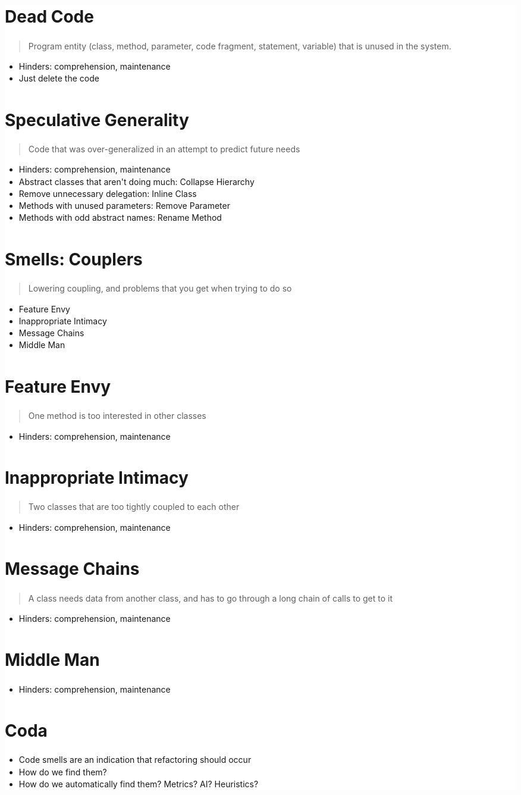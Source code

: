 # Dead Code

> Program entity (class, method, parameter, code fragment, statement,
variable) that is unused in the system.

* Hinders: comprehension, maintenance
* Just delete the code

# Speculative Generality

> Code that was over-generalized in an attempt to predict future needs

* Hinders: comprehension, maintenance
* Abstract classes that aren't doing much: Collapse Hierarchy
* Remove unnecessary delegation: Inline Class
* Methods with unused parameters: Remove Parameter
* Methods with odd abstract names: Rename Method

# Smells: Couplers

> Lowering coupling, and problems that you get when trying to do so

* Feature Envy
* Inappropriate Intimacy
* Message Chains
* Middle Man

# Feature Envy

> One method is too interested in other classes

* Hinders: comprehension, maintenance

# Inappropriate Intimacy

> Two classes that are too tightly coupled to each other

* Hinders: comprehension, maintenance

# Message Chains

> A class needs data from another class, and has to go through a long
chain of calls to get to it

<script src="https://gist.github.com/mjdecker/fb3c10b769d46c468e1c2e25639694ab.js?file=message-chain.hpp"></script>

* Hinders: comprehension, maintenance

# Middle Man

* Hinders: comprehension, maintenance

# Coda

* Code smells are an indication that refactoring should occur
* How do we find them?
* How do we automatically find them? Metrics? AI? Heuristics?
